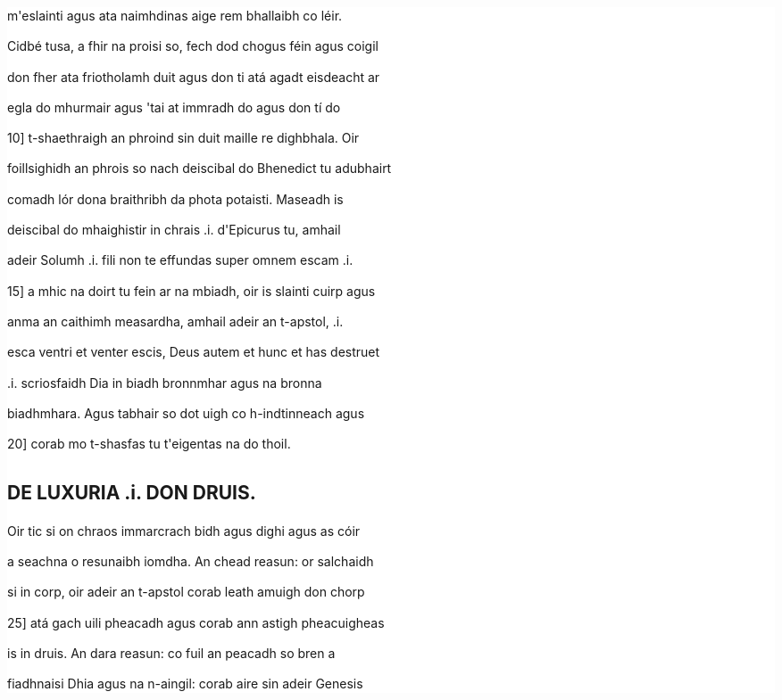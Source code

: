 
m'eslainti agus ata naimhdinas aige rem bhallaibh co léir.
  

Cidbé tusa, a fhir na proisi so, fech dod chogus féin agus coigil
  

don fher ata friotholamh duit agus don ti atá agadt eisdeacht ar
  

egla do mhurmair agus 'tai at immradh do agus don tí do
  
10] 
 t-shaethraigh an phroind sin duit maille re dighbhala. Oir
  

foillsighidh an phrois so nach deiscibal do Bhenedict tu adubhairt
  

comadh lór dona braithribh da phota potaisti. Maseadh is
  

deiscibal do mhaighistir in chrais .i. d'Epicurus tu, amhail
  

adeir Solumh .i. fili non te effundas super omnem escam .i.
  
15] 
 a mhic na doirt tu fein ar na mbiadh, oir is slainti cuirp agus
  

anma an caithimh measardha, amhail adeir an t-apstol, .i.
  

esca ventri et venter escis, Deus autem et hunc et has destruet
  

.i. scriosfaidh Dia in biadh bronnmhar agus na bronna
  

biadhmhara. Agus tabhair so dot uigh co h-indtinneach agus
  
20] 
 corab mo t-shasfas tu t'eigentas na do thoil.


DE LUXURIA .i. DON DRUIS.
-------------------------


  

Oir tic si on chraos immarcrach bidh agus dighi agus as cóir
  

a seachna o resunaibh iomdha. An chead reasun: or salchaidh
  

si in corp, oir adeir an t-apstol corab leath amuigh don chorp
  
25] 
 atá gach uili pheacadh agus corab ann astigh pheacuigheas
  

is in druis. An dara reasun: co fuil an peacadh so bren a
  

fiadhnaisi Dhia agus na n-aingil: corab aire sin adeir Genesis
  
